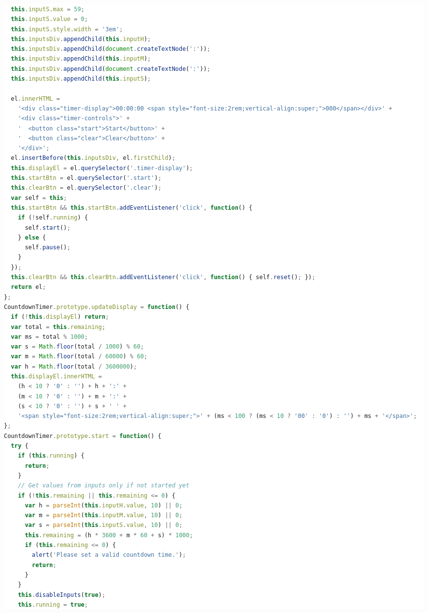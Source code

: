 ```javascript
  this.inputS.max = 59;
  this.inputS.value = 0;
  this.inputS.style.width = '3em';
  this.inputsDiv.appendChild(this.inputH);
  this.inputsDiv.appendChild(document.createTextNode(':'));
  this.inputsDiv.appendChild(this.inputM);
  this.inputsDiv.appendChild(document.createTextNode(':'));
  this.inputsDiv.appendChild(this.inputS);

  el.innerHTML =
    '<div class="timer-display">00:00:00 <span style="font-size:2rem;vertical-align:super;">000</span></div>' +
    '<div class="timer-controls">' +
    '  <button class="start">Start</button>' +
    '  <button class="clear">Clear</button>' +
    '</div>';
  el.insertBefore(this.inputsDiv, el.firstChild);
  this.displayEl = el.querySelector('.timer-display');
  this.startBtn = el.querySelector('.start');
  this.clearBtn = el.querySelector('.clear');
  var self = this;
  this.startBtn && this.startBtn.addEventListener('click', function() {
    if (!self.running) {
      self.start();
    } else {
      self.pause();
    }
  });
  this.clearBtn && this.clearBtn.addEventListener('click', function() { self.reset(); });
  return el;
};
CountdownTimer.prototype.updateDisplay = function() {
  if (!this.displayEl) return;
  var total = this.remaining;
  var ms = total % 1000;
  var s = Math.floor(total / 1000) % 60;
  var m = Math.floor(total / 60000) % 60;
  var h = Math.floor(total / 3600000);
  this.displayEl.innerHTML =
    (h < 10 ? '0' : '') + h + ':' +
    (m < 10 ? '0' : '') + m + ':' +
    (s < 10 ? '0' : '') + s + ' ' +
    '<span style="font-size:2rem;vertical-align:super;">' + (ms < 100 ? (ms < 10 ? '00' : '0') : '') + ms + '</span>';
};
CountdownTimer.prototype.start = function() {
  try {
    if (this.running) {
      return;
    }
    // Get values from inputs only if not started yet
    if (!this.remaining || this.remaining <= 0) {
      var h = parseInt(this.inputH.value, 10) || 0;
      var m = parseInt(this.inputM.value, 10) || 0;
      var s = parseInt(this.inputS.value, 10) || 0;
      this.remaining = (h * 3600 + m * 60 + s) * 1000;
      if (this.remaining <= 0) {
        alert('Please set a valid countdown time.');
        return;
      }
    }
    this.disableInputs(true);
    this.running = true;
```